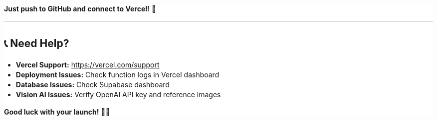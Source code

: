 **Just push to GitHub and connect to Vercel!** 🎉

---

## 📞 **Need Help?**

- **Vercel Support:** https://vercel.com/support
- **Deployment Issues:** Check function logs in Vercel dashboard
- **Database Issues:** Check Supabase dashboard
- **Vision AI Issues:** Verify OpenAI API key and reference images

**Good luck with your launch!** 🚀🎊
